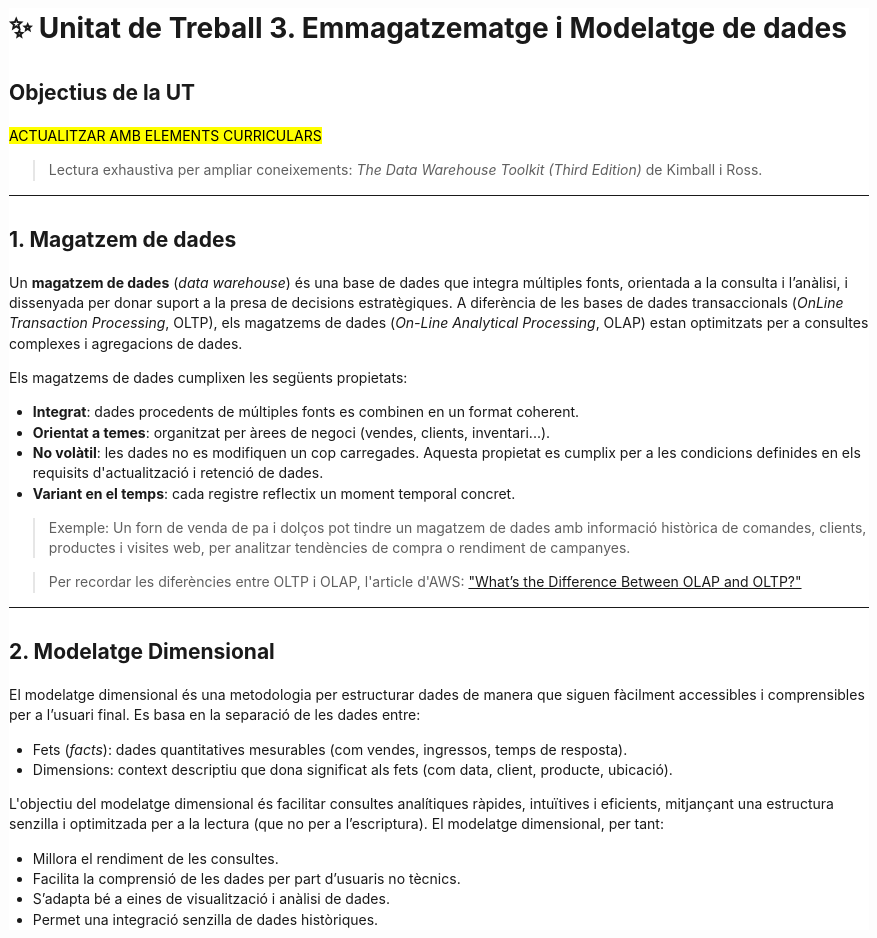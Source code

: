 # :sparkles: Unitat de Treball 3. Emmagatzematge i Modelatge de dades

## Objectius de la UT
<mark> ACTUALITZAR AMB ELEMENTS CURRICULARS</mark>

> Lectura exhaustiva per ampliar coneixements: *The Data Warehouse Toolkit (Third Edition)* de Kimball i Ross.

---

## 1. Magatzem de dades

Un **magatzem de dades** (_data warehouse_) és una base de dades que integra múltiples fonts, orientada a la consulta i l’anàlisi, i dissenyada per donar suport a la presa de decisions estratègiques. A diferència de les bases de dades transaccionals (_OnLine Transaction Processing_, OLTP), els magatzems de dades (_On-Line Analytical Processing_, OLAP) estan optimitzats per a consultes complexes i agregacions de dades.

Els magatzems de dades cumplixen les següents propietats:
- **Integrat**: dades procedents de múltiples fonts es combinen en un format coherent.
- **Orientat a temes**: organitzat per àrees de negoci (vendes, clients, inventari...).
- **No volàtil**: les dades no es modifiquen un cop carregades. Aquesta propietat es cumplix per a les condicions definides en els requisits d'actualització i retenció de dades.
- **Variant en el temps**: cada registre reflectix un moment temporal concret.

> Exemple: 
Un forn de venda de pa i dolços pot tindre un magatzem de dades amb informació històrica de comandes, clients, productes i visites web, per analitzar tendències de compra o rendiment de campanyes.  

> Per recordar les diferències entre OLTP i OLAP, l'article d'AWS: ["What’s the Difference Between OLAP and OLTP?"](https://aws.amazon.com/compare/the-difference-between-olap-and-oltp/)

---

## 2. Modelatge Dimensional

El modelatge dimensional és una metodologia per estructurar dades de manera que siguen fàcilment accessibles i comprensibles per a l’usuari final. Es basa en la separació de les dades entre:

- Fets (_facts_): dades quantitatives mesurables (com vendes, ingressos, temps de resposta).
- Dimensions: context descriptiu que dona significat als fets (com data, client, producte, ubicació).  

L'objectiu del modelatge dimensional és facilitar consultes analítiques ràpides, intuïtives i eficients, mitjançant una estructura senzilla i optimitzada per a la lectura (que no per a l’escriptura). El modelatge dimensional, per tant:

- Millora el rendiment de les consultes.
- Facilita la comprensió de les dades per part d’usuaris no tècnics.
- S’adapta bé a eines de visualització i anàlisi de dades.
- Permet una integració senzilla de dades històriques.
